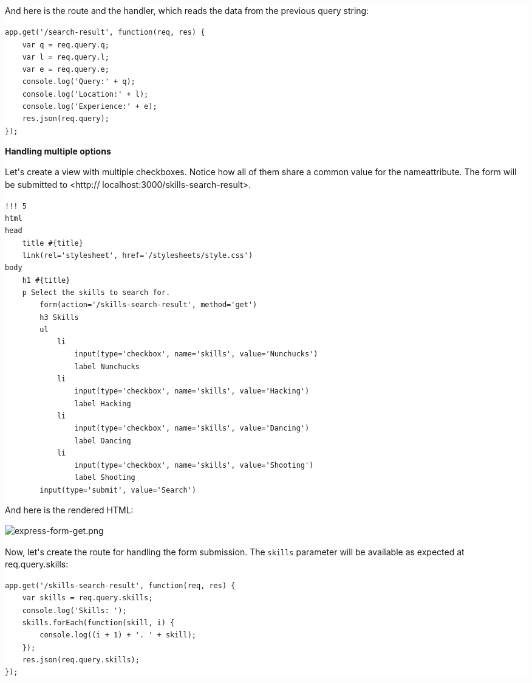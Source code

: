 And here is the route and the handler, which reads the data from the previous query string:

    app.get('/search-result', function(req, res) {
        var q = req.query.q;
        var l = req.query.l;
        var e = req.query.e;
        console.log('Query:' + q);
        console.log('Location:' + l);
        console.log('Experience:' + e);
        res.json(req.query);
    });

__Handling multiple options__

Let's create a view with multiple checkboxes. Notice how all of them share a common value for the nameattribute. The form will be submitted to <http:// localhost:3000/skills-search-result>.

    !!! 5
    html
    head
        title #{title}
        link(rel='stylesheet', href='/stylesheets/style.css')
    body
        h1 #{title}
        p Select the skills to search for.
            form(action='/skills-search-result', method='get')
            h3 Skills
            ul
                li
                    input(type='checkbox', name='skills', value='Nunchucks')
                    label Nunchucks
                li
                    input(type='checkbox', name='skills', value='Hacking')
                    label Hacking
                li
                    input(type='checkbox', name='skills', value='Dancing')
                    label Dancing
                li
                    input(type='checkbox', name='skills', value='Shooting')
                    label Shooting
            input(type='submit', value='Search')

And here is the rendered HTML:

![express-form-get.png](http://johnnyimages.qiniudn.com/express-form-muilti-checkbox.png)

Now, let's create the route for handling the form submission. The `skills` parameter will be available as expected at req.query.skills:

    app.get('/skills-search-result', function(req, res) {
        var skills = req.query.skills;
        console.log('Skills: ');
        skills.forEach(function(skill, i) {
            console.log((i + 1) + '. ' + skill);
        });
        res.json(req.query.skills);
    });
